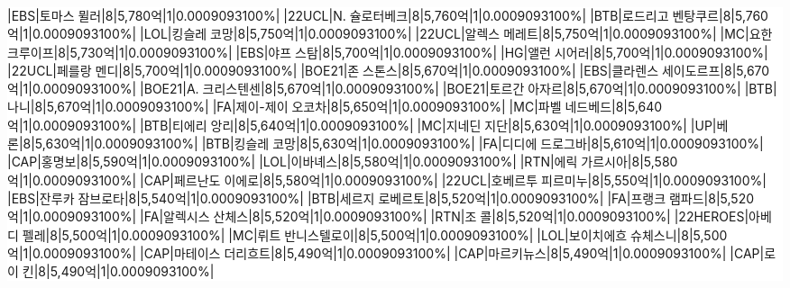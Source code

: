 |EBS|토마스 뮐러|8|5,780억|1|0.0009093100%|
|22UCL|N. 슐로터베크|8|5,760억|1|0.0009093100%|
|BTB|로드리고 벤탕쿠르|8|5,760억|1|0.0009093100%|
|LOL|킹슬레 코망|8|5,750억|1|0.0009093100%|
|22UCL|알렉스 메레트|8|5,750억|1|0.0009093100%|
|MC|요한 크루이프|8|5,730억|1|0.0009093100%|
|EBS|야프 스탐|8|5,700억|1|0.0009093100%|
|HG|앨런 시어러|8|5,700억|1|0.0009093100%|
|22UCL|페를랑 멘디|8|5,700억|1|0.0009093100%|
|BOE21|존 스톤스|8|5,670억|1|0.0009093100%|
|EBS|클라렌스 세이도르프|8|5,670억|1|0.0009093100%|
|BOE21|A. 크리스텐센|8|5,670억|1|0.0009093100%|
|BOE21|토르간 아자르|8|5,670억|1|0.0009093100%|
|BTB|나니|8|5,670억|1|0.0009093100%|
|FA|제이-제이 오코차|8|5,650억|1|0.0009093100%|
|MC|파벨 네드베드|8|5,640억|1|0.0009093100%|
|BTB|티에리 앙리|8|5,640억|1|0.0009093100%|
|MC|지네딘 지단|8|5,630억|1|0.0009093100%|
|UP|베론|8|5,630억|1|0.0009093100%|
|BTB|킹슬레 코망|8|5,630억|1|0.0009093100%|
|FA|디디에 드로그바|8|5,610억|1|0.0009093100%|
|CAP|홍명보|8|5,590억|1|0.0009093100%|
|LOL|이바녜스|8|5,580억|1|0.0009093100%|
|RTN|에릭 가르시아|8|5,580억|1|0.0009093100%|
|CAP|페르난도 이에로|8|5,580억|1|0.0009093100%|
|22UCL|호베르투 피르미누|8|5,550억|1|0.0009093100%|
|EBS|잔루카 잠브로타|8|5,540억|1|0.0009093100%|
|BTB|세르지 로베르토|8|5,520억|1|0.0009093100%|
|FA|프랭크 램파드|8|5,520억|1|0.0009093100%|
|FA|알렉시스 산체스|8|5,520억|1|0.0009093100%|
|RTN|조 콜|8|5,520억|1|0.0009093100%|
|22HEROES|아베디 펠레|8|5,500억|1|0.0009093100%|
|MC|뤼트 반니스텔로이|8|5,500억|1|0.0009093100%|
|LOL|보이치에흐 슈체스니|8|5,500억|1|0.0009093100%|
|CAP|마테이스 더리흐트|8|5,490억|1|0.0009093100%|
|CAP|마르키뉴스|8|5,490억|1|0.0009093100%|
|CAP|로이 킨|8|5,490억|1|0.0009093100%|